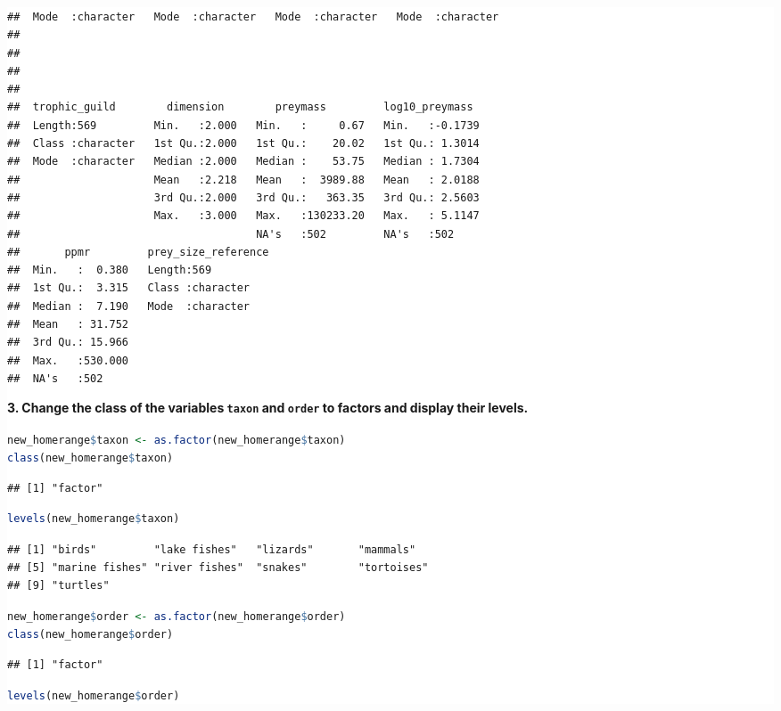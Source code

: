 ```
##  Mode  :character   Mode  :character   Mode  :character   Mode  :character  
##                                                                             
##                                                                             
##                                                                             
##                                                                             
##  trophic_guild        dimension        preymass         log10_preymass   
##  Length:569         Min.   :2.000   Min.   :     0.67   Min.   :-0.1739  
##  Class :character   1st Qu.:2.000   1st Qu.:    20.02   1st Qu.: 1.3014  
##  Mode  :character   Median :2.000   Median :    53.75   Median : 1.7304  
##                     Mean   :2.218   Mean   :  3989.88   Mean   : 2.0188  
##                     3rd Qu.:2.000   3rd Qu.:   363.35   3rd Qu.: 2.5603  
##                     Max.   :3.000   Max.   :130233.20   Max.   : 5.1147  
##                                     NA's   :502         NA's   :502      
##       ppmr         prey_size_reference
##  Min.   :  0.380   Length:569         
##  1st Qu.:  3.315   Class :character   
##  Median :  7.190   Mode  :character   
##  Mean   : 31.752                      
##  3rd Qu.: 15.966                      
##  Max.   :530.000                      
##  NA's   :502
```

**3. Change the class of the variables `taxon` and `order` to factors and display their levels.**  

```r
new_homerange$taxon <- as.factor(new_homerange$taxon)
class(new_homerange$taxon)
```

```
## [1] "factor"
```

```r
levels(new_homerange$taxon)
```

```
## [1] "birds"         "lake fishes"   "lizards"       "mammals"      
## [5] "marine fishes" "river fishes"  "snakes"        "tortoises"    
## [9] "turtles"
```

```r
new_homerange$order <- as.factor(new_homerange$order)
class(new_homerange$order)
```

```
## [1] "factor"
```

```r
levels(new_homerange$order)
```
